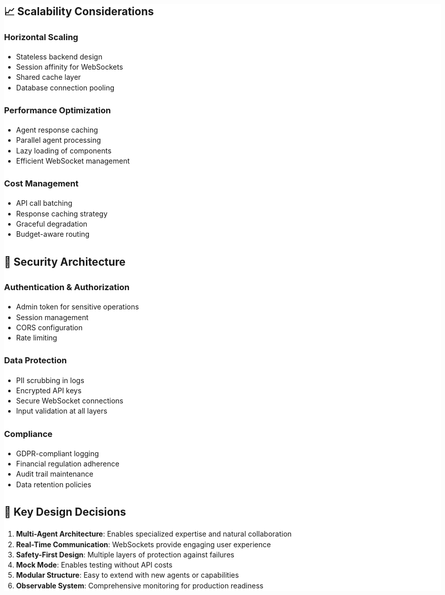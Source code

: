 ## 📈 Scalability Considerations

### Horizontal Scaling
- Stateless backend design
- Session affinity for WebSockets
- Shared cache layer
- Database connection pooling

### Performance Optimization
- Agent response caching
- Parallel agent processing
- Lazy loading of components
- Efficient WebSocket management

### Cost Management
- API call batching
- Response caching strategy
- Graceful degradation
- Budget-aware routing

## 🔐 Security Architecture

### Authentication & Authorization
- Admin token for sensitive operations
- Session management
- CORS configuration
- Rate limiting

### Data Protection
- PII scrubbing in logs
- Encrypted API keys
- Secure WebSocket connections
- Input validation at all layers

### Compliance
- GDPR-compliant logging
- Financial regulation adherence
- Audit trail maintenance
- Data retention policies

## 🎯 Key Design Decisions

1. **Multi-Agent Architecture**: Enables specialized expertise and natural collaboration
2. **Real-Time Communication**: WebSockets provide engaging user experience
3. **Safety-First Design**: Multiple layers of protection against failures
4. **Mock Mode**: Enables testing without API costs
5. **Modular Structure**: Easy to extend with new agents or capabilities
6. **Observable System**: Comprehensive monitoring for production readiness
